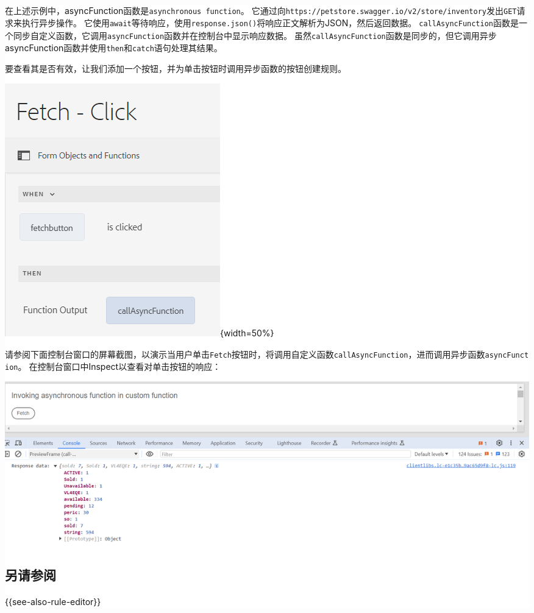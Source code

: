在上述示例中，asyncFunction函数是`asynchronous function`。 它通过向`https://petstore.swagger.io/v2/store/inventory`发出`GET`请求来执行异步操作。 它使用`await`等待响应，使用`response.json()`将响应正文解析为JSON，然后返回数据。 `callAsyncFunction`函数是一个同步自定义函数，它调用`asyncFunction`函数并在控制台中显示响应数据。 虽然`callAsyncFunction`函数是同步的，但它调用异步asyncFunction函数并使用`then`和`catch`语句处理其结果。

要查看其是否有效，让我们添加一个按钮，并为单击按钮时调用异步函数的按钮创建规则。

![为异步函数创建规则](/help/forms/assets/rule-for-async-funct.png){width=50%}

请参阅下面控制台窗口的屏幕截图，以演示当用户单击`Fetch`按钮时，将调用自定义函数`callAsyncFunction`，进而调用异步函数`asyncFunction`。 在控制台窗口中Inspect以查看对单击按钮的响应：

![控制台窗口](/help/forms/assets/async-custom-funct-console.png)

## 另请参阅

{{see-also-rule-editor}}